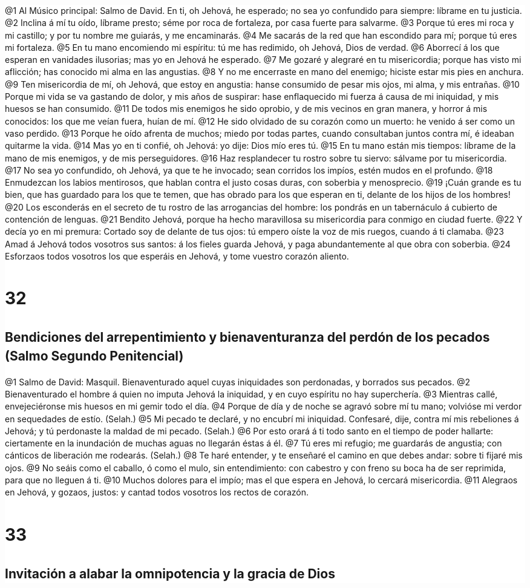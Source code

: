 @1 Al Músico principal: Salmo de David. En ti, oh Jehová, he esperado; no sea yo confundido para siempre: líbrame en tu justicia. @2 Inclina á mí tu oído, líbrame presto; séme por roca de fortaleza, por casa fuerte para salvarme. @3 Porque tú eres mi roca y mi castillo; y por tu nombre me guiarás, y me encaminarás. @4 Me sacarás de la red que han escondido para mí; porque tú eres mi fortaleza. @5 En tu mano encomiendo mi espíritu: tú me has redimido, oh Jehová, Dios de verdad. @6 Aborrecí á los que esperan en vanidades ilusorias; mas yo en Jehová he esperado. @7 Me gozaré y alegraré en tu misericordia; porque has visto mi aflicción; has conocido mi alma en las angustias. @8 Y no me encerraste en mano del enemigo; hiciste estar mis pies en anchura. @9 Ten misericordia de mí, oh Jehová, que estoy en angustia: hanse consumido de pesar mis ojos, mi alma, y mis entrañas. @10 Porque mi vida se va gastando de dolor, y mis años de suspirar: hase enflaquecido mi fuerza á causa de mi iniquidad, y mis huesos se han consumido. @11 De todos mis enemigos he sido oprobio, y de mis vecinos en gran manera, y horror á mis conocidos: los que me veían fuera, huían de mí. @12 He sido olvidado de su corazón como un muerto: he venido á ser como un vaso perdido. @13 Porque he oído afrenta de muchos; miedo por todas partes, cuando consultaban juntos contra mí, é ideaban quitarme la vida. @14 Mas yo en ti confié, oh Jehová: yo dije: Dios mío eres tú. @15 En tu mano están mis tiempos: líbrame de la mano de mis enemigos, y de mis perseguidores. @16 Haz resplandecer tu rostro sobre tu siervo: sálvame por tu misericordia. @17 No sea yo confundido, oh Jehová, ya que te he invocado; sean corridos los impíos, estén mudos en el profundo. @18 Enmudezcan los labios mentirosos, que hablan contra el justo cosas duras, con soberbia y menosprecio. @19 ¡Cuán grande es tu bien, que has guardado para los que te temen, que has obrado para los que esperan en ti, delante de los hijos de los hombres! @20 Los esconderás en el secreto de tu rostro de las arrogancias del hombre: los pondrás en un tabernáculo á cubierto de contención de lenguas. @21 Bendito Jehová, porque ha hecho maravillosa su misericordia para conmigo en ciudad fuerte. @22 Y decía yo en mi premura: Cortado soy de delante de tus ojos: tú empero oíste la voz de mis ruegos, cuando á ti clamaba. @23 Amad á Jehová todos vosotros sus santos: á los fieles guarda Jehová, y paga abundantemente al que obra con soberbia. @24 Esforzaos todos vosotros los que esperáis en Jehová, y tome vuestro corazón aliento. 

# 32 
## Bendiciones del arrepentimiento y bienaventuranza del perdón de los pecados (Salmo Segundo Penitencial)
@1 Salmo de David: Masquil. Bienaventurado aquel cuyas iniquidades son perdonadas, y borrados sus pecados. @2 Bienaventurado el hombre á quien no imputa Jehová la iniquidad, y en cuyo espíritu no hay superchería. @3 Mientras callé, envejeciéronse mis huesos en mi gemir todo el día. @4 Porque de día y de noche se agravó sobre mí tu mano; volvióse mi verdor en sequedades de estío. (Selah.) @5 Mi pecado te declaré, y no encubrí mi iniquidad. Confesaré, dije, contra mí mis rebeliones á Jehová; y tú perdonaste la maldad de mi pecado. (Selah.) @6 Por esto orará á ti todo santo en el tiempo de poder hallarte: ciertamente en la inundación de muchas aguas no llegarán éstas á él. @7 Tú eres mi refugio; me guardarás de angustia; con cánticos de liberación me rodearás. (Selah.) @8 Te haré entender, y te enseñaré el camino en que debes andar: sobre ti fijaré mis ojos. @9 No seáis como el caballo, ó como el mulo, sin entendimiento: con cabestro y con freno su boca ha de ser reprimida, para que no lleguen á ti. @10 Muchos dolores para el impío; mas el que espera en Jehová, lo cercará misericordia. @11 Alegraos en Jehová, y gozaos, justos: y cantad todos vosotros los rectos de corazón. 

# 33 
## Invitación a alabar la omnipotencia y la gracia de Dios